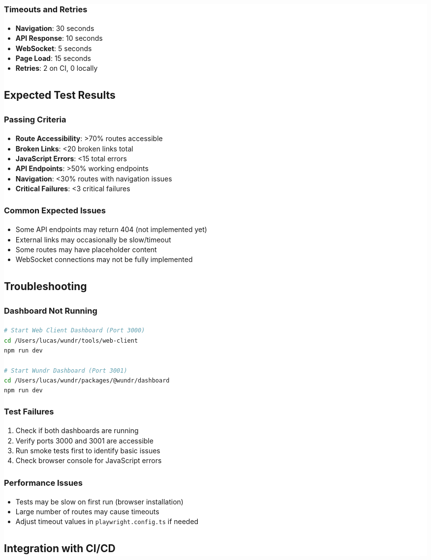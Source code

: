 ### Timeouts and Retries
- **Navigation**: 30 seconds
- **API Response**: 10 seconds
- **WebSocket**: 5 seconds
- **Page Load**: 15 seconds
- **Retries**: 2 on CI, 0 locally

## Expected Test Results

### Passing Criteria
- **Route Accessibility**: >70% routes accessible
- **Broken Links**: <20 broken links total
- **JavaScript Errors**: <15 total errors
- **API Endpoints**: >50% working endpoints
- **Navigation**: <30% routes with navigation issues
- **Critical Failures**: <3 critical failures

### Common Expected Issues
- Some API endpoints may return 404 (not implemented yet)
- External links may occasionally be slow/timeout
- Some routes may have placeholder content
- WebSocket connections may not be fully implemented

## Troubleshooting

### Dashboard Not Running
```bash
# Start Web Client Dashboard (Port 3000)
cd /Users/lucas/wundr/tools/web-client
npm run dev

# Start Wundr Dashboard (Port 3001) 
cd /Users/lucas/wundr/packages/@wundr/dashboard
npm run dev
```

### Test Failures
1. Check if both dashboards are running
2. Verify ports 3000 and 3001 are accessible
3. Run smoke tests first to identify basic issues
4. Check browser console for JavaScript errors

### Performance Issues
- Tests may be slow on first run (browser installation)
- Large number of routes may cause timeouts
- Adjust timeout values in `playwright.config.ts` if needed

## Integration with CI/CD
